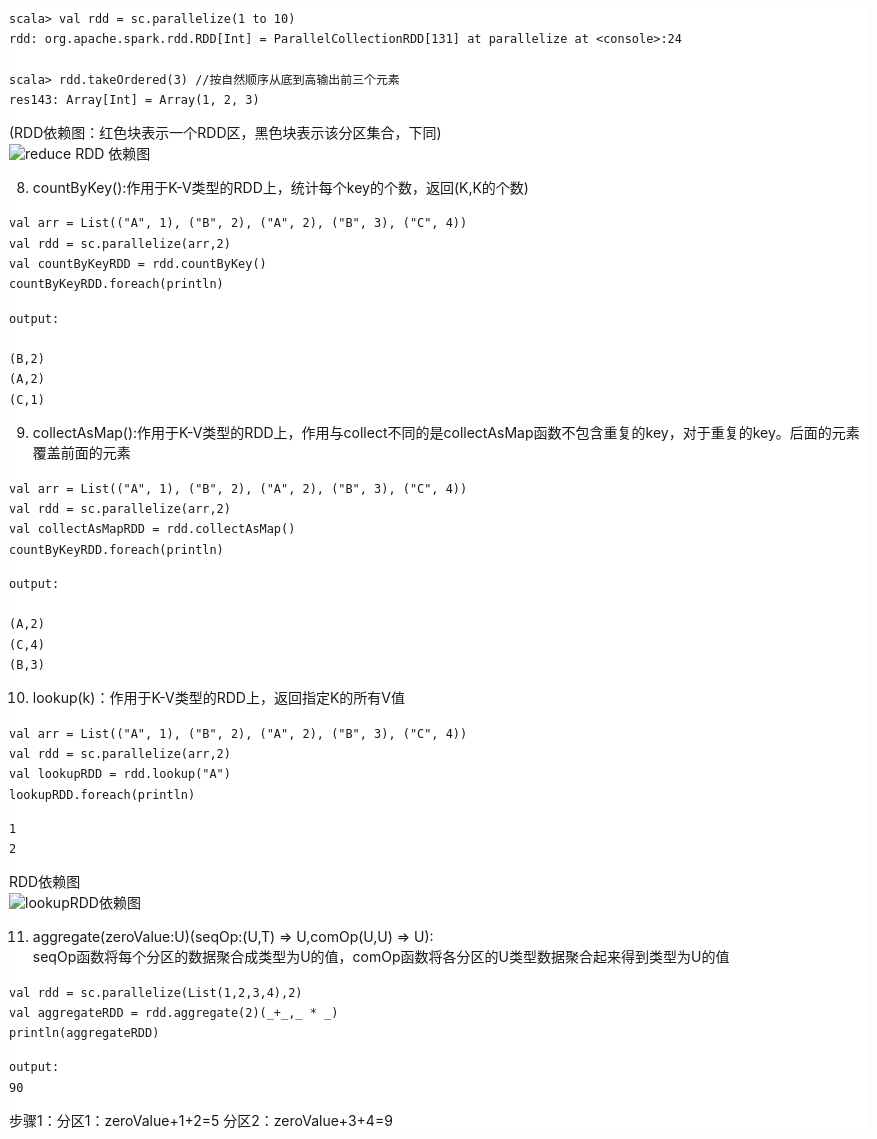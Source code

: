 ```
scala> val rdd = sc.parallelize(1 to 10)
rdd: org.apache.spark.rdd.RDD[Int] = ParallelCollectionRDD[131] at parallelize at <console>:24

scala> rdd.takeOrdered(3) //按自然顺序从底到高输出前三个元素
res143: Array[Int] = Array(1, 2, 3)
```
(RDD依赖图：红色块表示一个RDD区，黑色块表示该分区集合，下同)  
![reduce RDD 依赖图](http://images2015.cnblogs.com/blog/776259/201604/776259-20160420211125679-465741576.png)  

8. countByKey():作用于K-V类型的RDD上，统计每个key的个数，返回(K,K的个数)  
```
val arr = List(("A", 1), ("B", 2), ("A", 2), ("B", 3), ("C", 4))
val rdd = sc.parallelize(arr,2)
val countByKeyRDD = rdd.countByKey()
countByKeyRDD.foreach(println)
```
```
output:

(B,2)
(A,2)
(C,1)
```
9. collectAsMap():作用于K-V类型的RDD上，作用与collect不同的是collectAsMap函数不包含重复的key，对于重复的key。后面的元素覆盖前面的元素  
```
val arr = List(("A", 1), ("B", 2), ("A", 2), ("B", 3), ("C", 4))
val rdd = sc.parallelize(arr,2)
val collectAsMapRDD = rdd.collectAsMap()
countByKeyRDD.foreach(println)
```
```
output:

(A,2)
(C,4)
(B,3)
```
10. lookup(k)：作用于K-V类型的RDD上，返回指定K的所有V值  
```
val arr = List(("A", 1), ("B", 2), ("A", 2), ("B", 3), ("C", 4))
val rdd = sc.parallelize(arr,2)
val lookupRDD = rdd.lookup("A")
lookupRDD.foreach(println)
```
```
1
2
```
RDD依赖图  
![lookupRDD依赖图](http://images2015.cnblogs.com/blog/776259/201604/776259-20160420211321898-953494488.png)  

11. aggregate(zeroValue:U)(seqOp:(U,T) => U,comOp(U,U) => U):  
seqOp函数将每个分区的数据聚合成类型为U的值，comOp函数将各分区的U类型数据聚合起来得到类型为U的值  
```
val rdd = sc.parallelize(List(1,2,3,4),2)
val aggregateRDD = rdd.aggregate(2)(_+_,_ * _)
println(aggregateRDD)
```
```
output:  
90
```
步骤1：分区1：zeroValue+1+2=5   分区2：zeroValue+3+4=9  
 